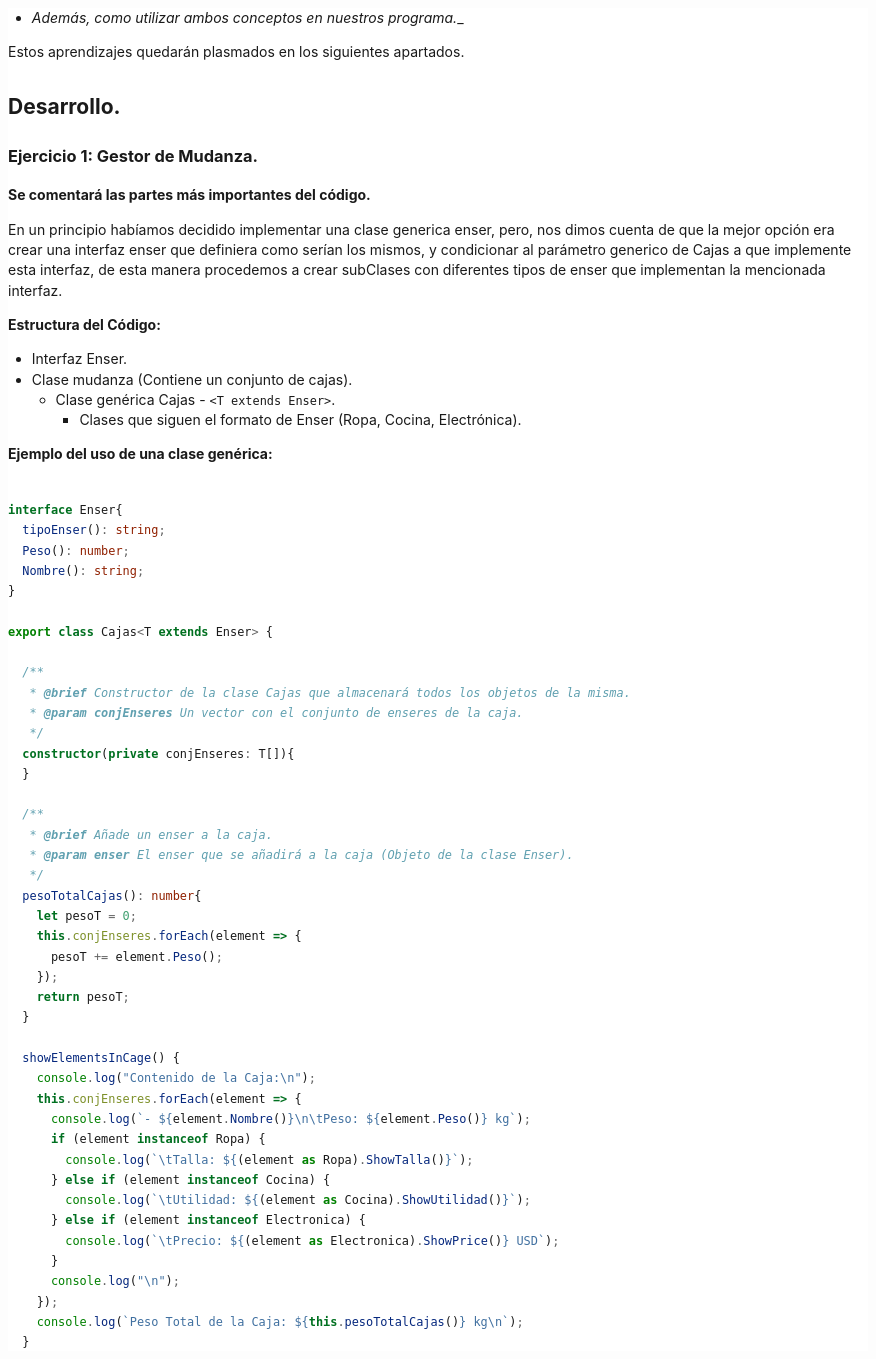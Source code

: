 - _Además, como utilizar ambos conceptos en nuestros programa.__

Estos aprendizajes quedarán plasmados en los siguientes apartados.

## Desarrollo.

### Ejercicio 1: Gestor de Mudanza.
__Se comentará las partes más importantes del código.__

En un principio habíamos decidido implementar una clase generica enser, pero, nos dimos cuenta de que la mejor opción era crear una interfaz enser que definiera como serían los mismos, y condicionar al parámetro generico de Cajas a que implemente esta interfaz, de esta manera procedemos a crear subClases con diferentes tipos de enser que implementan la mencionada interfaz.

__Estructura del Código:__
  - Interfaz Enser.
  - Clase mudanza (Contiene un conjunto de cajas).
    - Clase genérica Cajas - `<T extends Enser>`.
      - Clases que siguen el formato de Enser (Ropa, Cocina, Electrónica).

__Ejemplo del uso de una clase genérica:__
```typescript

interface Enser{
  tipoEnser(): string;
  Peso(): number;
  Nombre(): string;
}

export class Cajas<T extends Enser> {

  /**
   * @brief Constructor de la clase Cajas que almacenará todos los objetos de la misma.
   * @param conjEnseres Un vector con el conjunto de enseres de la caja.
   */
  constructor(private conjEnseres: T[]){
  }

  /**
   * @brief Añade un enser a la caja.
   * @param enser El enser que se añadirá a la caja (Objeto de la clase Enser).
   */
  pesoTotalCajas(): number{
    let pesoT = 0;
    this.conjEnseres.forEach(element => {
      pesoT += element.Peso();
    });
    return pesoT;
  }

  showElementsInCage() {
    console.log("Contenido de la Caja:\n");
    this.conjEnseres.forEach(element => {
      console.log(`- ${element.Nombre()}\n\tPeso: ${element.Peso()} kg`);
      if (element instanceof Ropa) {
        console.log(`\tTalla: ${(element as Ropa).ShowTalla()}`);
      } else if (element instanceof Cocina) {
        console.log(`\tUtilidad: ${(element as Cocina).ShowUtilidad()}`);
      } else if (element instanceof Electronica) {
        console.log(`\tPrecio: ${(element as Electronica).ShowPrice()} USD`);
      }
      console.log("\n");
    });
    console.log(`Peso Total de la Caja: ${this.pesoTotalCajas()} kg\n`);
  }
```
